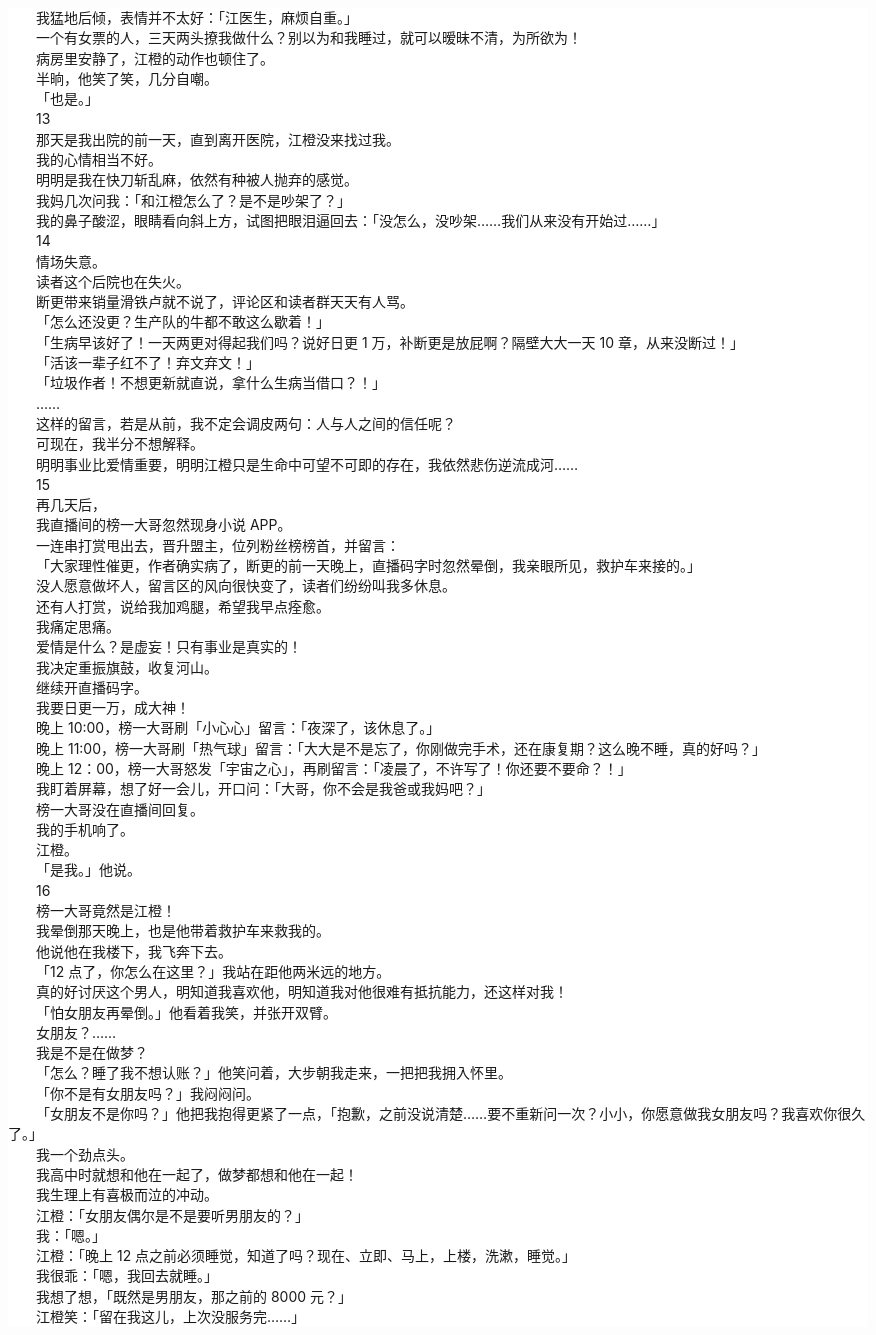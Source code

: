 &emsp;&emsp;我猛地后倾，表情并不太好：「江医生，麻烦自重。」  
&emsp;&emsp;一个有女票的人，三天两头撩我做什么？别以为和我睡过，就可以暧昧不清，为所欲为！  
&emsp;&emsp;病房里安静了，江橙的动作也顿住了。  
&emsp;&emsp;半晌，他笑了笑，几分自嘲。  
&emsp;&emsp;「也是。」  
&emsp;&emsp;13  
&emsp;&emsp;那天是我出院的前一天，直到离开医院，江橙没来找过我。  
&emsp;&emsp;我的心情相当不好。  
&emsp;&emsp;明明是我在快刀斩乱麻，依然有种被人抛弃的感觉。  
&emsp;&emsp;我妈几次问我：「和江橙怎么了？是不是吵架了？」  
&emsp;&emsp;我的鼻子酸涩，眼睛看向斜上方，试图把眼泪逼回去：「没怎么，没吵架……我们从来没有开始过……」  
&emsp;&emsp;14  
&emsp;&emsp;情场失意。  
&emsp;&emsp;读者这个后院也在失火。  
&emsp;&emsp;断更带来销量滑铁卢就不说了，评论区和读者群天天有人骂。  
&emsp;&emsp;「怎么还没更？生产队的牛都不敢这么歇着！」  
&emsp;&emsp;「生病早该好了！一天两更对得起我们吗？说好日更 1 万，补断更是放屁啊？隔壁大大一天 10 章，从来没断过！」  
&emsp;&emsp;「活该一辈子红不了！弃文弃文！」  
&emsp;&emsp;「垃圾作者！不想更新就直说，拿什么生病当借口？！」  
&emsp;&emsp;……  
&emsp;&emsp;这样的留言，若是从前，我不定会调皮两句：人与人之间的信任呢？  
&emsp;&emsp;可现在，我半分不想解释。  
&emsp;&emsp;明明事业比爱情重要，明明江橙只是生命中可望不可即的存在，我依然悲伤逆流成河……  
&emsp;&emsp;15  
&emsp;&emsp;再几天后，  
&emsp;&emsp;我直播间的榜一大哥忽然现身小说 APP。  
&emsp;&emsp;一连串打赏甩出去，晋升盟主，位列粉丝榜榜首，并留言：  
&emsp;&emsp;「大家理性催更，作者确实病了，断更的前一天晚上，直播码字时忽然晕倒，我亲眼所见，救护车来接的。」  
&emsp;&emsp;没人愿意做坏人，留言区的风向很快变了，读者们纷纷叫我多休息。  
&emsp;&emsp;还有人打赏，说给我加鸡腿，希望我早点痊愈。  
&emsp;&emsp;我痛定思痛。  
&emsp;&emsp;爱情是什么？是虚妄！只有事业是真实的！  
&emsp;&emsp;我决定重振旗鼓，收复河山。  
&emsp;&emsp;继续开直播码字。  
&emsp;&emsp;我要日更一万，成大神！  
&emsp;&emsp;晚上 10:00，榜一大哥刷「小心心」留言：「夜深了，该休息了。」  
&emsp;&emsp;晚上 11:00，榜一大哥刷「热气球」留言：「大大是不是忘了，你刚做完手术，还在康复期？这么晚不睡，真的好吗？」  
&emsp;&emsp;晚上 12：00，榜一大哥怒发「宇宙之心」，再刷留言：「凌晨了，不许写了！你还要不要命？！」  
&emsp;&emsp;我盯着屏幕，想了好一会儿，开口问：「大哥，你不会是我爸或我妈吧？」  
&emsp;&emsp;榜一大哥没在直播间回复。  
&emsp;&emsp;我的手机响了。  
&emsp;&emsp;江橙。  
&emsp;&emsp;「是我。」他说。  
&emsp;&emsp;16  
&emsp;&emsp;榜一大哥竟然是江橙！  
&emsp;&emsp;我晕倒那天晚上，也是他带着救护车来救我的。  
&emsp;&emsp;他说他在我楼下，我飞奔下去。  
&emsp;&emsp;「12 点了，你怎么在这里？」我站在距他两米远的地方。  
&emsp;&emsp;真的好讨厌这个男人，明知道我喜欢他，明知道我对他很难有抵抗能力，还这样对我！  
&emsp;&emsp;「怕女朋友再晕倒。」他看着我笑，并张开双臂。  
&emsp;&emsp;女朋友？……  
&emsp;&emsp;我是不是在做梦？  
&emsp;&emsp;「怎么？睡了我不想认账？」他笑问着，大步朝我走来，一把把我拥入怀里。  
&emsp;&emsp;「你不是有女朋友吗？」我闷闷问。  
&emsp;&emsp;「女朋友不是你吗？」他把我抱得更紧了一点，「抱歉，之前没说清楚……要不重新问一次？小小，你愿意做我女朋友吗？我喜欢你很久了。」  
&emsp;&emsp;我一个劲点头。  
&emsp;&emsp;我高中时就想和他在一起了，做梦都想和他在一起！  
&emsp;&emsp;我生理上有喜极而泣的冲动。  
&emsp;&emsp;江橙：「女朋友偶尔是不是要听男朋友的？」  
&emsp;&emsp;我：「嗯。」  
&emsp;&emsp;江橙：「晚上 12 点之前必须睡觉，知道了吗？现在、立即、马上，上楼，洗漱，睡觉。」  
&emsp;&emsp;我很乖：「嗯，我回去就睡。」  
&emsp;&emsp;我想了想，「既然是男朋友，那之前的 8000 元？」  
&emsp;&emsp;江橙笑：「留在我这儿，上次没服务完……」  